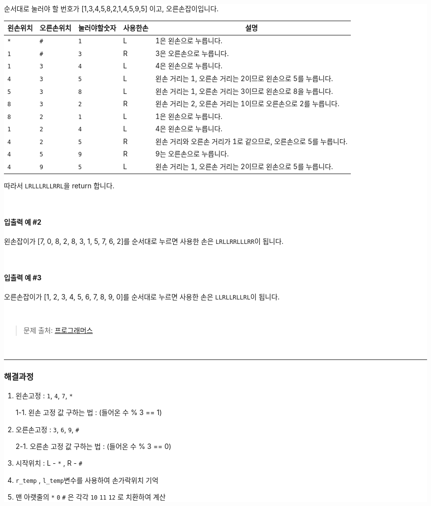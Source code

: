 순서대로 눌러야 할 번호가 [1,3,4,5,8,2,1,4,5,9,5] 이고, 오른손잡이입니다.

|왼손위치|오른손위치|눌러야할숫자|사용한손|설명|
|-----|-----|-----|-----|---------------|
|`*`|`#`|`1`|L| 1은 왼손으로 누릅니다.|
|`1`|`#`|`3`|R| 3은 오른손으로 누릅니다.|
|`1`|`3`|`4`|L| 4은 왼손으로 누릅니다.|
|`4`|`3`|`5`|L| 왼손 거리는 1, 오른손 거리는 2이므로 왼손으로 5를 누릅니다. |
|`5`|`3`|`8`|L| 왼손 거리는 1, 오른손 거리는 3이므로 왼손으로 8을 누릅니다. |
|`8`|`3`|`2`|R| 왼손 거리는 2, 오른손 거리는 1이므로 오른손으로 2를 누릅니다. |
|`8`|`2`|`1`|L| 1은 왼손으로 누릅니다.|
|`1`|`2`|`4`|L| 4은 왼손으로 누릅니다.|
|`4`|`2`|`5`|R| 왼손 거리와 오른손 거리가 1로 같으므로, 오른손으로 5를 누릅니다. |
|`4`|`5`|`9`|R| 9는 오른손으로 누릅니다.|
|`4`|`9`|`5`|L| 왼손 거리는 1, 오른손 거리는 2이므로 왼손으로 5를 누릅니다.  |

따라서 `LRLLLRLLRRL`을 return 합니다.


  <br/>

#### 입출력 예 #2

왼손잡이가 [7, 0, 8, 2, 8, 3, 1, 5, 7, 6, 2]를 순서대로 누르면 사용한 손은 `LRLLRRLLLRR`이 됩니다.

<br/>

#### 입출력 예 #3

오른손잡이가 [1, 2, 3, 4, 5, 6, 7, 8, 9, 0]를 순서대로 누르면 사용한 손은 `LLRLLRLLRL`이 됩니다.

<br/>


> 문제 출처: [프로그래머스](https://programmers.co.kr/learn/courses/30/lessons/67256)

<br/>


--- 

### 해결과정
1. 왼손고정 : `1`, `4`, `7`, `*`

   1-1.  왼손 고정 값 구하는 법 : (들어온 수 % 3 == 1)
2. 오른손고정 : `3`, `6`, `9`, `#`

   2-1. 오른손 고정 값 구하는 법 : (들어온 수 % 3 == 0)
3. 시작위치 : L - `*` , R - `#`
4. `r_temp` , `l_temp`변수를 사용하여 손가락위치 기억
5. 맨 아랫줄의 `*` `0` `#` 은 각각 `10` `11` `12` 로 치환하여 계산

